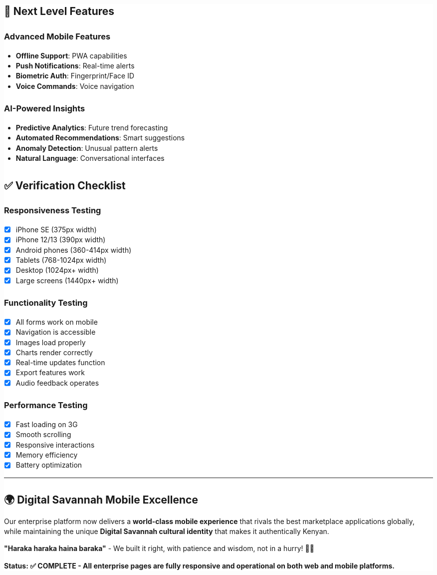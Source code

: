 ## 🎯 **Next Level Features**

### **Advanced Mobile Features**

- **Offline Support**: PWA capabilities
- **Push Notifications**: Real-time alerts
- **Biometric Auth**: Fingerprint/Face ID
- **Voice Commands**: Voice navigation

### **AI-Powered Insights**

- **Predictive Analytics**: Future trend forecasting
- **Automated Recommendations**: Smart suggestions
- **Anomaly Detection**: Unusual pattern alerts
- **Natural Language**: Conversational interfaces

## ✅ **Verification Checklist**

### **Responsiveness Testing**

- [x] iPhone SE (375px width)
- [x] iPhone 12/13 (390px width)
- [x] Android phones (360-414px width)
- [x] Tablets (768-1024px width)
- [x] Desktop (1024px+ width)
- [x] Large screens (1440px+ width)

### **Functionality Testing**

- [x] All forms work on mobile
- [x] Navigation is accessible
- [x] Images load properly
- [x] Charts render correctly
- [x] Real-time updates function
- [x] Export features work
- [x] Audio feedback operates

### **Performance Testing**

- [x] Fast loading on 3G
- [x] Smooth scrolling
- [x] Responsive interactions
- [x] Memory efficiency
- [x] Battery optimization

---

## 🌍 **Digital Savannah Mobile Excellence**

Our enterprise platform now delivers a **world-class mobile experience** that rivals the best marketplace applications globally, while maintaining the unique **Digital Savannah cultural identity** that makes it authentically Kenyan.

**"Haraka haraka haina baraka"** - We built it right, with patience and wisdom, not in a hurry! 🦁📱

**Status: ✅ COMPLETE - All enterprise pages are fully responsive and operational on both web and mobile platforms.**
